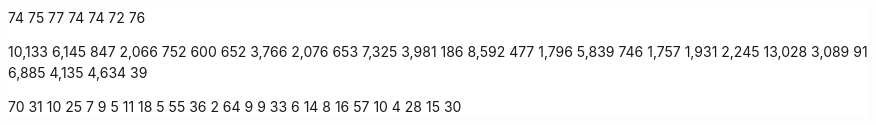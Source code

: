 74
75
77
74
74
72
76

10,133
6,145
847
2,066
752
600
652
3,766
2,076
653
7,325
3,981
186
8,592
477
1,796
5,839
746
1,757
1,931
2,245
13,028
3,089
91
6,885
4,135
4,634
39

70
31
10
25
7
9
5
11
18
5
55
36
2
64
9
9
33
6
14
8
16
57
10
4
28
15
30